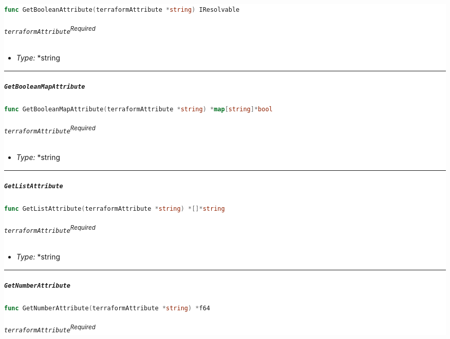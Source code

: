```go
func GetBooleanAttribute(terraformAttribute *string) IResolvable
```

###### `terraformAttribute`<sup>Required</sup> <a name="terraformAttribute" id="@cdktf/provider-github.repositoryProject.RepositoryProject.getBooleanAttribute.parameter.terraformAttribute"></a>

- *Type:* *string

---

##### `GetBooleanMapAttribute` <a name="GetBooleanMapAttribute" id="@cdktf/provider-github.repositoryProject.RepositoryProject.getBooleanMapAttribute"></a>

```go
func GetBooleanMapAttribute(terraformAttribute *string) *map[string]*bool
```

###### `terraformAttribute`<sup>Required</sup> <a name="terraformAttribute" id="@cdktf/provider-github.repositoryProject.RepositoryProject.getBooleanMapAttribute.parameter.terraformAttribute"></a>

- *Type:* *string

---

##### `GetListAttribute` <a name="GetListAttribute" id="@cdktf/provider-github.repositoryProject.RepositoryProject.getListAttribute"></a>

```go
func GetListAttribute(terraformAttribute *string) *[]*string
```

###### `terraformAttribute`<sup>Required</sup> <a name="terraformAttribute" id="@cdktf/provider-github.repositoryProject.RepositoryProject.getListAttribute.parameter.terraformAttribute"></a>

- *Type:* *string

---

##### `GetNumberAttribute` <a name="GetNumberAttribute" id="@cdktf/provider-github.repositoryProject.RepositoryProject.getNumberAttribute"></a>

```go
func GetNumberAttribute(terraformAttribute *string) *f64
```

###### `terraformAttribute`<sup>Required</sup> <a name="terraformAttribute" id="@cdktf/provider-github.repositoryProject.RepositoryProject.getNumberAttribute.parameter.terraformAttribute"></a>
